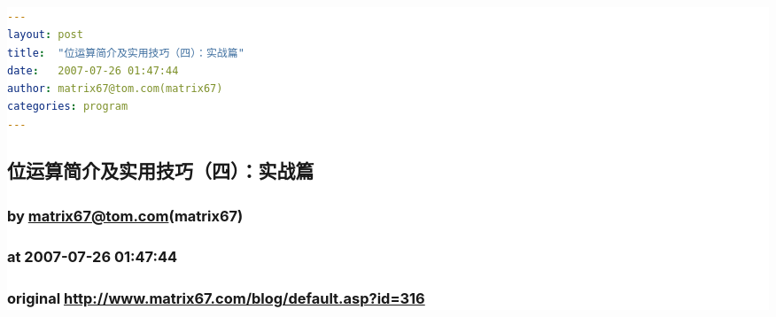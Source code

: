```yaml
---
layout: post
title:  "位运算简介及实用技巧（四）：实战篇"
date:   2007-07-26 01:47:44
author: matrix67@tom.com(matrix67)
categories: program
---
```


## 位运算简介及实用技巧（四）：实战篇
### by matrix67@tom.com(matrix67)
### at 2007-07-26 01:47:44
### original <http://www.matrix67.com/blog/default.asp?id=316>
